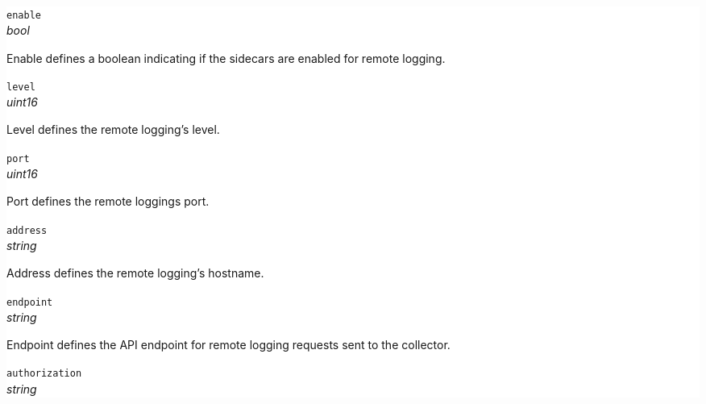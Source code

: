 </tr>
</thead>
<tbody>
<tr>
<td>
<code>enable</code><br/>
<em>
bool
</em>
</td>
<td>
<p>Enable defines a boolean indicating if the sidecars are enabled for remote logging.</p>
</td>
</tr>
<tr>
<td>
<code>level</code><br/>
<em>
uint16
</em>
</td>
<td>
<p>Level defines the remote logging&rsquo;s level.</p>
</td>
</tr>
<tr>
<td>
<code>port</code><br/>
<em>
uint16
</em>
</td>
<td>
<p>Port defines the remote loggings port.</p>
</td>
</tr>
<tr>
<td>
<code>address</code><br/>
<em>
string
</em>
</td>
<td>
<p>Address defines the remote logging&rsquo;s hostname.</p>
</td>
</tr>
<tr>
<td>
<code>endpoint</code><br/>
<em>
string
</em>
</td>
<td>
<p>Endpoint defines the API endpoint for remote logging requests sent to the collector.</p>
</td>
</tr>
<tr>
<td>
<code>authorization</code><br/>
<em>
string
</em>